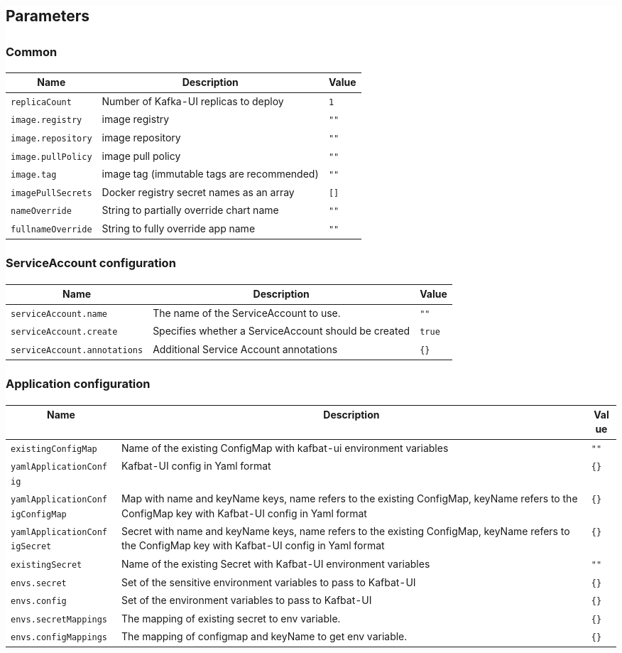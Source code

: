 ## Parameters

### Common

| Name               | Description                                | Value |
| ------------------ | ------------------------------------------ | ----- |
| `replicaCount`     | Number of Kafka-UI replicas to deploy      | `1`   |
| `image.registry`   | image registry                             | `""`  |
| `image.repository` | image repository                           | `""`  |
| `image.pullPolicy` | image pull policy                          | `""`  |
| `image.tag`        | image tag (immutable tags are recommended) | `""`  |
| `imagePullSecrets` | Docker registry secret names as an array   | `[]`  |
| `nameOverride`     | String to partially override chart name    | `""`  |
| `fullnameOverride` | String to fully override app name          | `""`  |

### ServiceAccount configuration

| Name                         | Description                                          | Value  |
| ---------------------------- | ---------------------------------------------------- | ------ |
| `serviceAccount.name`        | The name of the ServiceAccount to use.               | `""`   |
| `serviceAccount.create`      | Specifies whether a ServiceAccount should be created | `true` |
| `serviceAccount.annotations` | Additional Service Account annotations               | `{}`   |

### Application configuration

| Name                             | Description                                                                                                                                        | Value                                                                                                                                                                                                                   |
| -------------------------------- | -------------------------------------------------------------------------------------------------------------------------------------------------- | ----------------------------------------------------------------------------------------------------------------------------------------------------------------------------------------------------------------------- |
| `existingConfigMap`              | Name of the existing ConfigMap with kafbat-ui environment variables                                                                                | `""`                                                                                                                                                                                                                    |
| `yamlApplicationConfig`          | Kafbat-UI config in Yaml format                                                                                                                    | `{}`                                                                                                                                                                                                                    |
| `yamlApplicationConfigConfigMap` | Map with name and keyName keys, name refers to the existing ConfigMap, keyName refers to the ConfigMap key with Kafbat-UI config in Yaml format    | `{}`                                                                                                                                                                                                                    |
| `yamlApplicationConfigSecret`    | Secret with name and keyName keys, name refers to the existing ConfigMap, keyName refers to the ConfigMap key with Kafbat-UI config in Yaml format | `{}`                                                                                                                                                                                                                    |
| `existingSecret`                 | Name of the existing Secret with Kafbat-UI environment variables                                                                                   | `""`                                                                                                                                                                                                                    |
| `envs.secret`                    | Set of the sensitive environment variables to pass to Kafbat-UI                                                                                    | `{}`                                                                                                                                                                                                                    |
| `envs.config`                    | Set of the environment variables to pass to Kafbat-UI                                                                                              | `{}`                                                                                                                                                                                                                    |
| `envs.secretMappings`            | The mapping of existing secret to env variable.                                                                                                    | `{}`                                                                                                                                                                                                                    |
| `envs.configMappings`            | The mapping of configmap and keyName to get env variable.                                                                                          | `{}`                                                                                                                                                                                                                    |
